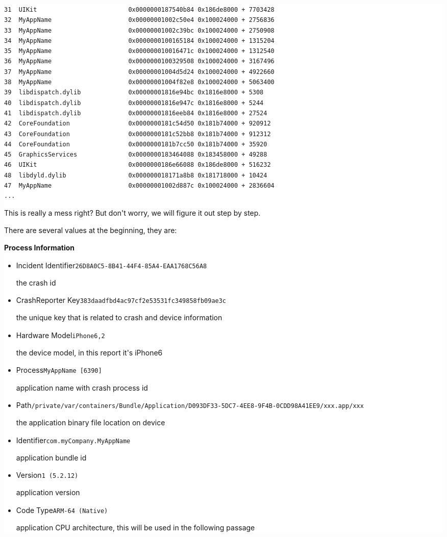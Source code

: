 ```
31  UIKit                         0x0000000187540b84 0x186de8000 + 7703428
32  MyAppName                     0x00000001002c50e4 0x100024000 + 2756836
33  MyAppName                     0x00000001002c39bc 0x100024000 + 2750908
34  MyAppName                     0x0000000100165184 0x100024000 + 1315204
35  MyAppName                     0x000000010016471c 0x100024000 + 1312540
36  MyAppName                     0x0000000100329508 0x100024000 + 3167496
37  MyAppName                     0x00000001004d5d24 0x100024000 + 4922660
38  MyAppName                     0x00000001004f82e8 0x100024000 + 5063400
39  libdispatch.dylib             0x00000001816e94bc 0x1816e8000 + 5308
40  libdispatch.dylib             0x00000001816e947c 0x1816e8000 + 5244
41  libdispatch.dylib             0x00000001816eeb84 0x1816e8000 + 27524
42  CoreFoundation                0x0000000181c54d50 0x181b74000 + 920912
43  CoreFoundation                0x0000000181c52bb8 0x181b74000 + 912312
44  CoreFoundation                0x0000000181b7cc50 0x181b74000 + 35920
45  GraphicsServices              0x0000000183464088 0x183458000 + 49288
46  UIKit                         0x0000000186e66088 0x186de8000 + 516232
48  libdyld.dylib                 0x000000018171a8b8 0x181718000 + 10424
47  MyAppName                     0x00000001002d887c 0x100024000 + 2836604
...
```

This is really a mess right? But don't worry, we will figure it out step by step.

There are several values at the beginning, they are:

**Process Information**

* Incident Identifier`26D8A0C5-8B41-44F4-85A4-EAA1768C56A8`

    the crash id

* CrashReporter Key`383daadfbd4ac97cf2e53531fc349858fb09ae3c`

    the unique key that is related to crash and device information

* Hardware Model`iPhone6,2`

    the device model, in this report it's iPhone6

* Process`MyAppName [6390]`

    application name with crash process id

* Path`/private/var/containers/Bundle/Application/D093DF33-5DC7-4EE8-9F4B-0CDD98A41EE9/xxx.app/xxx`

    the application binary file location on device

* Identifier`com.myCompany.MyAppName`

    application bundle id

* Version`1 (5.2.12)`

    application version

* Code Type`ARM-64 (Native)`

    application CPU architecture, this will be used in the following passage
